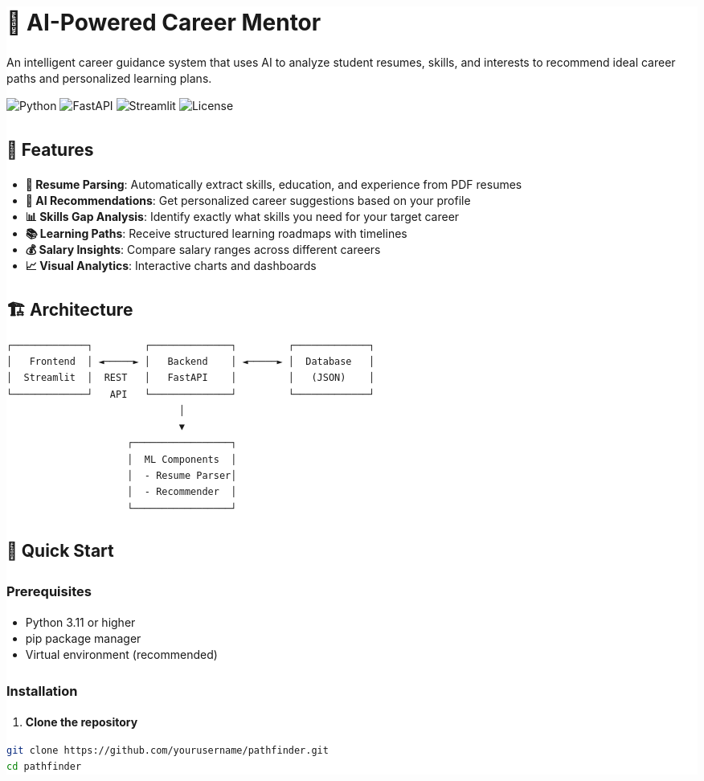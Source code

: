 # 🎯 AI-Powered Career Mentor

An intelligent career guidance system that uses AI to analyze student resumes, skills, and interests to recommend ideal career paths and personalized learning plans.

![Python](https://img.shields.io/badge/Python-3.11+-blue.svg)
![FastAPI](https://img.shields.io/badge/FastAPI-0.115-green.svg)
![Streamlit](https://img.shields.io/badge/Streamlit-1.39-red.svg)
![License](https://img.shields.io/badge/License-MIT-yellow.svg)

## 🌟 Features

- **📄 Resume Parsing**: Automatically extract skills, education, and experience from PDF resumes
- **🤖 AI Recommendations**: Get personalized career suggestions based on your profile
- **📊 Skills Gap Analysis**: Identify exactly what skills you need for your target career
- **📚 Learning Paths**: Receive structured learning roadmaps with timelines
- **💰 Salary Insights**: Compare salary ranges across different careers
- **📈 Visual Analytics**: Interactive charts and dashboards

## 🏗️ Architecture

```
┌─────────────┐         ┌──────────────┐         ┌─────────────┐
│   Frontend  │ ◄─────► │   Backend    │ ◄─────► │  Database   │
│  Streamlit  │  REST   │   FastAPI    │         │   (JSON)    │
└─────────────┘   API   └──────────────┘         └─────────────┘
                              │
                              ▼
                     ┌─────────────────┐
                     │  ML Components  │
                     │  - Resume Parser│
                     │  - Recommender  │
                     └─────────────────┘
```

## 🚀 Quick Start

### Prerequisites

- Python 3.11 or higher
- pip package manager
- Virtual environment (recommended)

### Installation

1. **Clone the repository**
```bash
git clone https://github.com/yourusername/pathfinder.git
cd pathfinder
```
